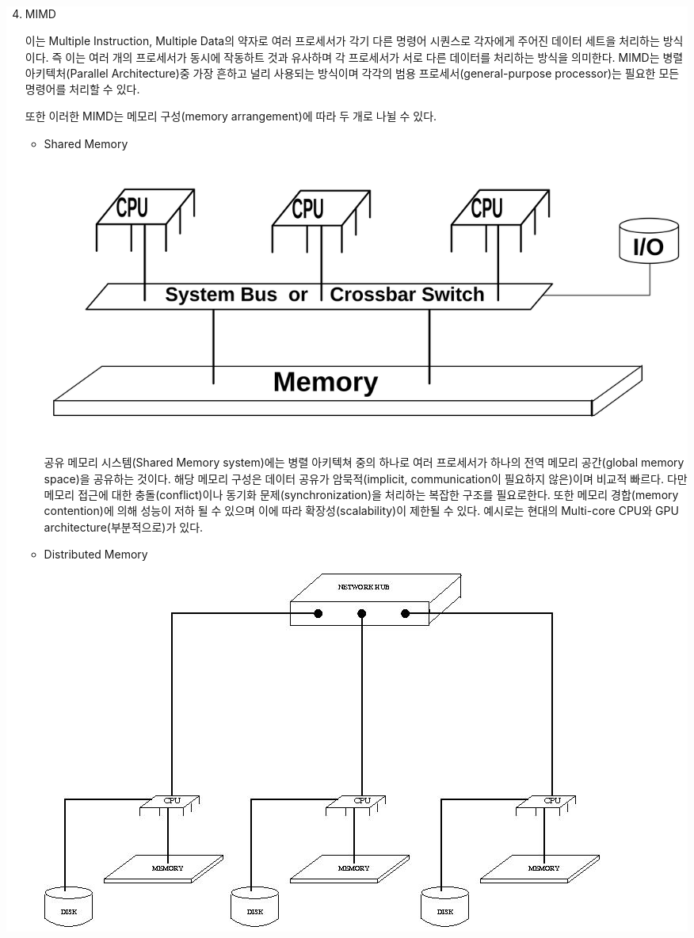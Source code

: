 4. MIMD

   이는 Multiple Instruction, Multiple Data의 약자로 여러 프로세서가 각기 다른 명령어 시퀀스로 각자에게 주어진 데이터 세트을 처리하는 방식이다. 즉 이는 여러 개의 프로세서가 동시에 작동하트 것과 유사하며 각 프로세서가 서로 다른 데이터를 처리하는 방식을 의미한다. MIMD는 병렬 아키텍처(Parallel Architecture)중 가장 흔하고 널리 사용되는 방식이며 각각의 범용 프로세서(general-purpose processor)는 필요한 모든 명령어를 처리할 수 있다.   

   또한 이러한 MIMD는 메모리 구성(memory arrangement)에 따라 두 개로 나뉠 수 있다.
   - Shared Memory   
  
     ![Shared Memory](/assets/img/post_images/4-1/GPU%20Computing/1_Shared%20Memory.png)

     공유 메모리 시스템(Shared Memory system)에는 병렬 아키텍쳐 중의 하나로 여러  프로세서가 하나의 전역 메모리 공간(global memory space)을 공유하는 것이다. 해당 메모리 구성은 데이터 공유가 암묵적(implicit, communication이 필요하지 않은)이며 비교적 빠르다. 다만 메모리 접근에 대한 충돌(conflict)이나 동기화 문제(synchronization)을 처리하는 복잡한 구조를 필요로한다. 또한 메모리 경합(memory contention)에 의해 성능이 저하 될 수 있으며 이에 따라 확장성(scalability)이 제한될 수 있다. 예시로는 현대의 Multi-core CPU와 GPU architecture(부분적으로)가 있다.

   - Distributed Memory   
     
     ![Distributed Memory](/assets/img/post_images/4-1/GPU%20Computing/1_Distributed_Memory.jpeg)
